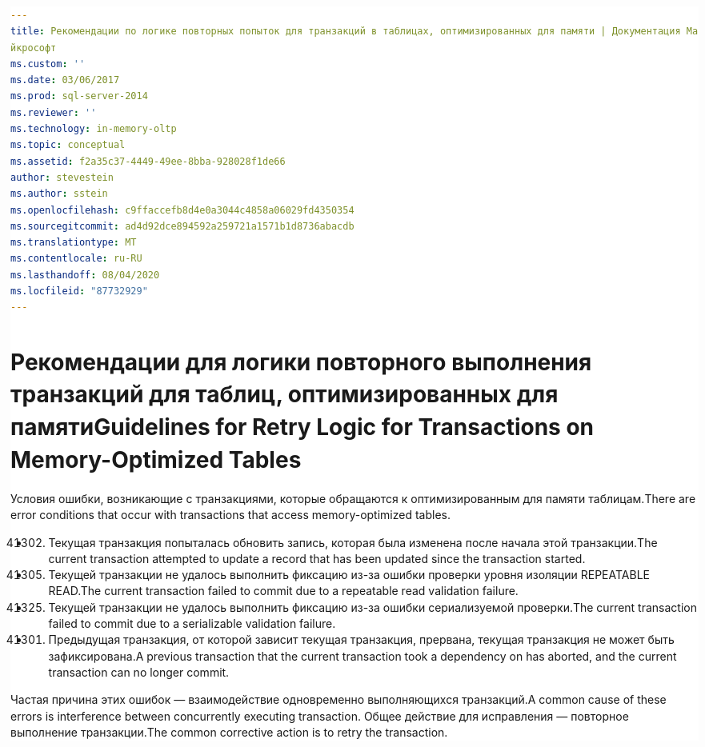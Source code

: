 ```yaml
---
title: Рекомендации по логике повторных попыток для транзакций в таблицах, оптимизированных для памяти | Документация Майкрософт
ms.custom: ''
ms.date: 03/06/2017
ms.prod: sql-server-2014
ms.reviewer: ''
ms.technology: in-memory-oltp
ms.topic: conceptual
ms.assetid: f2a35c37-4449-49ee-8bba-928028f1de66
author: stevestein
ms.author: sstein
ms.openlocfilehash: c9ffaccefb8d4e0a3044c4858a06029fd4350354
ms.sourcegitcommit: ad4d92dce894592a259721a1571b1d8736abacdb
ms.translationtype: MT
ms.contentlocale: ru-RU
ms.lasthandoff: 08/04/2020
ms.locfileid: "87732929"
---
```

# <a name="guidelines-for-retry-logic-for-transactions-on-memory-optimized-tables"></a><span data-ttu-id="d60b5-102">Рекомендации для логики повторного выполнения транзакций для таблиц, оптимизированных для памяти</span><span class="sxs-lookup"><span data-stu-id="d60b5-102">Guidelines for Retry Logic for Transactions on Memory-Optimized Tables</span></span>
  <span data-ttu-id="d60b5-103">Условия ошибки, возникающие с транзакциями, которые обращаются к оптимизированным для памяти таблицам.</span><span class="sxs-lookup"><span data-stu-id="d60b5-103">There are error conditions that occur with transactions that access memory-optimized tables.</span></span>  
  
-   41302. <span data-ttu-id="d60b5-104">Текущая транзакция попыталась обновить запись, которая была изменена после начала этой транзакции.</span><span class="sxs-lookup"><span data-stu-id="d60b5-104">The current transaction attempted to update a record that has been updated since the transaction started.</span></span>  
  
-   41305. <span data-ttu-id="d60b5-105">Текущей транзакции не удалось выполнить фиксацию из-за ошибки проверки уровня изоляции REPEATABLE READ.</span><span class="sxs-lookup"><span data-stu-id="d60b5-105">The current transaction failed to commit due to a repeatable read validation failure.</span></span>  
  
-   41325. <span data-ttu-id="d60b5-106">Текущей транзакции не удалось выполнить фиксацию из-за ошибки сериализуемой проверки.</span><span class="sxs-lookup"><span data-stu-id="d60b5-106">The current transaction failed to commit due to a serializable validation failure.</span></span>  
  
-   41301. <span data-ttu-id="d60b5-107">Предыдущая транзакция, от которой зависит текущая транзакция, прервана, текущая транзакция не может быть зафиксирована.</span><span class="sxs-lookup"><span data-stu-id="d60b5-107">A previous transaction that the current transaction took a dependency on has aborted, and the current transaction can no longer commit.</span></span>  
  
 <span data-ttu-id="d60b5-108">Частая причина этих ошибок — взаимодействие одновременно выполняющихся транзакций.</span><span class="sxs-lookup"><span data-stu-id="d60b5-108">A common cause of these errors is interference between concurrently executing transaction.</span></span> <span data-ttu-id="d60b5-109">Общее действие для исправления — повторное выполнение транзакции.</span><span class="sxs-lookup"><span data-stu-id="d60b5-109">The common corrective action is to retry the transaction.</span></span>  
  